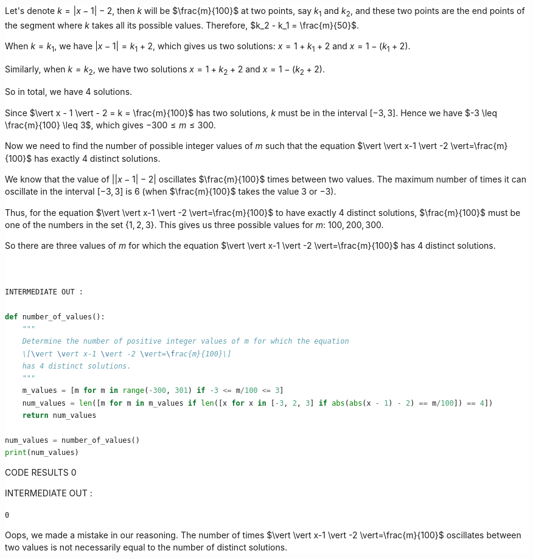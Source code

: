 Let's denote $k = \vert x - 1 \vert - 2$, then $k$ will be $\frac{m}{100}$ at two points, say $k_1$ and $k_2$, and these two points are the end points of the segment where $k$ takes all its possible values. Therefore, $k_2 - k_1 = \frac{m}{50}$.

When $k = k_1$, we have $\vert x - 1 \vert = k_1 + 2$, which gives us two solutions: $x = 1 + k_1 + 2$ and $x = 1 - (k_1 + 2)$.

Similarly, when $k = k_2$, we have two solutions $x = 1 + k_2 + 2$ and $x = 1 - (k_2 + 2)$.

So in total, we have 4 solutions.

Since $\vert x - 1 \vert - 2 = k = \frac{m}{100}$ has two solutions, $k$ must be in the interval $[-3, 3]$. Hence we have $-3 \leq \frac{m}{100} \leq 3$, which gives $-300 \leq m \leq 300$.

Now we need to find the number of possible integer values of $m$ such that the equation $\vert \vert x-1 \vert -2 \vert=\frac{m}{100}$ has exactly 4 distinct solutions.

We know that the value of $\vert \vert x-1 \vert -2 \vert$ oscillates $\frac{m}{100}$ times between two values. The maximum number of times it can oscillate in the interval $[-3, 3]$ is 6 (when $\frac{m}{100}$ takes the value $3$ or $-3$).

Thus, for the equation $\vert \vert x-1 \vert -2 \vert=\frac{m}{100}$ to have exactly 4 distinct solutions, $\frac{m}{100}$ must be one of the numbers in the set $\{1, 2, 3\}$. This gives us three possible values for $m$: $100, 200, 300$.

So there are three values of $m$ for which the equation $\vert \vert x-1 \vert -2 \vert=\frac{m}{100}$ has 4 distinct solutions.

```python


INTERMEDIATE OUT :

def number_of_values():
    """
    Determine the number of positive integer values of m for which the equation
    \[\vert \vert x-1 \vert -2 \vert=\frac{m}{100}\]
    has 4 distinct solutions.
    """
    m_values = [m for m in range(-300, 301) if -3 <= m/100 <= 3]
    num_values = len([m for m in m_values if len([x for x in [-3, 2, 3] if abs(abs(x - 1) - 2) == m/100]) == 4])
    return num_values

num_values = number_of_values()
print(num_values)
```

CODE RESULTS 0

INTERMEDIATE OUT :
```output
0
```
Oops, we made a mistake in our reasoning. The number of times $\vert \vert x-1 \vert -2 \vert=\frac{m}{100}$ oscillates between two values is not necessarily equal to the number of distinct solutions. 
